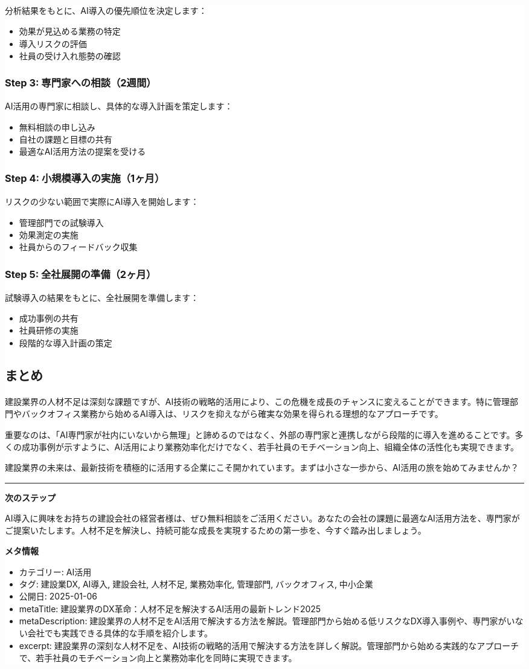 分析結果をもとに、AI導入の優先順位を決定します：

- 効果が見込める業務の特定
- 導入リスクの評価
- 社員の受け入れ態勢の確認

### Step 3: 専門家への相談（2週間）

AI活用の専門家に相談し、具体的な導入計画を策定します：

- 無料相談の申し込み
- 自社の課題と目標の共有
- 最適なAI活用方法の提案を受ける

### Step 4: 小規模導入の実施（1ヶ月）

リスクの少ない範囲で実際にAI導入を開始します：

- 管理部門での試験導入
- 効果測定の実施
- 社員からのフィードバック収集

### Step 5: 全社展開の準備（2ヶ月）

試験導入の結果をもとに、全社展開を準備します：

- 成功事例の共有
- 社員研修の実施
- 段階的な導入計画の策定

## まとめ

建設業界の人材不足は深刻な課題ですが、AI技術の戦略的活用により、この危機を成長のチャンスに変えることができます。特に管理部門やバックオフィス業務から始めるAI導入は、リスクを抑えながら確実な効果を得られる理想的なアプローチです。

重要なのは、「AI専門家が社内にいないから無理」と諦めるのではなく、外部の専門家と連携しながら段階的に導入を進めることです。多くの成功事例が示すように、AI活用により業務効率化だけでなく、若手社員のモチベーション向上、組織全体の活性化も実現できます。

建設業界の未来は、最新技術を積極的に活用する企業にこそ開かれています。まずは小さな一歩から、AI活用の旅を始めてみませんか？

---

**次のステップ**

AI導入に興味をお持ちの建設会社の経営者様は、ぜひ無料相談をご活用ください。あなたの会社の課題に最適なAI活用方法を、専門家がご提案いたします。人材不足を解決し、持続可能な成長を実現するための第一歩を、今すぐ踏み出しましょう。

**メタ情報**
- カテゴリー: AI活用
- タグ: 建設業DX, AI導入, 建設会社, 人材不足, 業務効率化, 管理部門, バックオフィス, 中小企業
- 公開日: 2025-01-06
- metaTitle: 建設業界のDX革命：人材不足を解決するAI活用の最新トレンド2025
- metaDescription: 建設業界の人材不足をAI活用で解決する方法を解説。管理部門から始める低リスクなDX導入事例や、専門家がいない会社でも実践できる具体的な手順を紹介します。
- excerpt: 建設業界の深刻な人材不足を、AI技術の戦略的活用で解決する方法を詳しく解説。管理部門から始める実践的なアプローチで、若手社員のモチベーション向上と業務効率化を同時に実現できます。